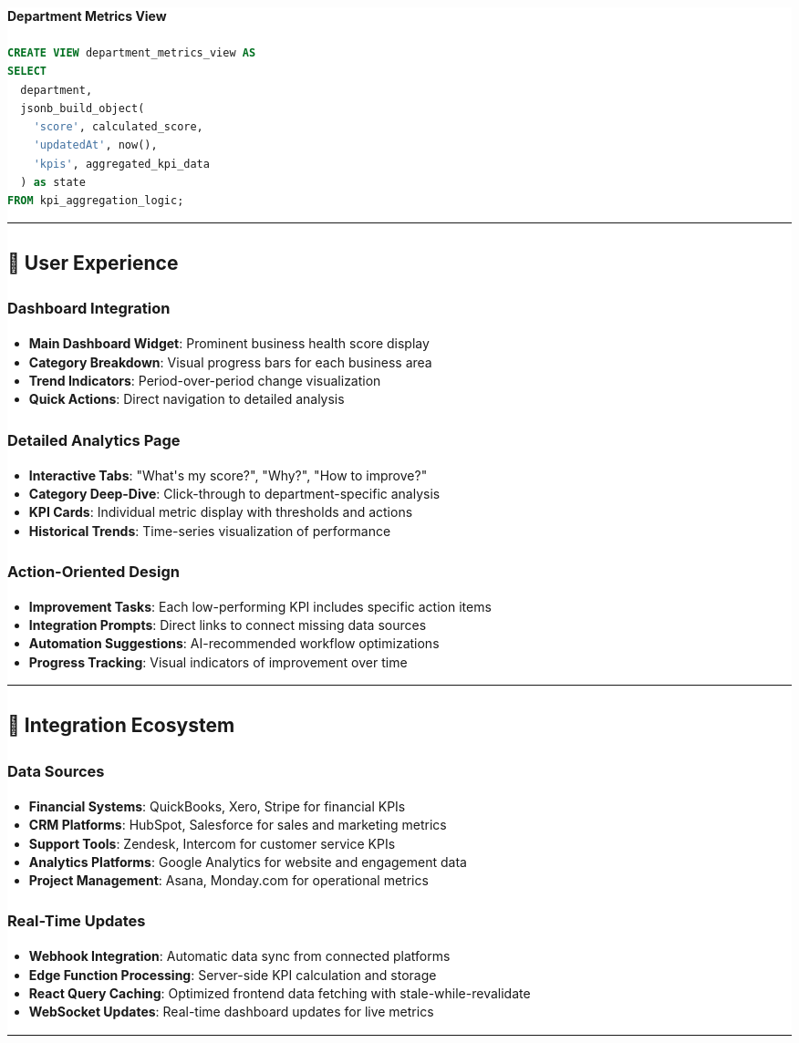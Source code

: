 #### **Department Metrics View**
```sql
CREATE VIEW department_metrics_view AS
SELECT 
  department,
  jsonb_build_object(
    'score', calculated_score,
    'updatedAt', now(),
    'kpis', aggregated_kpi_data
  ) as state
FROM kpi_aggregation_logic;
```

---

## **🎯 User Experience**

### **Dashboard Integration**
- **Main Dashboard Widget**: Prominent business health score display
- **Category Breakdown**: Visual progress bars for each business area
- **Trend Indicators**: Period-over-period change visualization
- **Quick Actions**: Direct navigation to detailed analysis

### **Detailed Analytics Page**
- **Interactive Tabs**: "What's my score?", "Why?", "How to improve?"
- **Category Deep-Dive**: Click-through to department-specific analysis
- **KPI Cards**: Individual metric display with thresholds and actions
- **Historical Trends**: Time-series visualization of performance

### **Action-Oriented Design**
- **Improvement Tasks**: Each low-performing KPI includes specific action items
- **Integration Prompts**: Direct links to connect missing data sources
- **Automation Suggestions**: AI-recommended workflow optimizations
- **Progress Tracking**: Visual indicators of improvement over time

---

## **🔄 Integration Ecosystem**

### **Data Sources**
- **Financial Systems**: QuickBooks, Xero, Stripe for financial KPIs
- **CRM Platforms**: HubSpot, Salesforce for sales and marketing metrics
- **Support Tools**: Zendesk, Intercom for customer service KPIs
- **Analytics Platforms**: Google Analytics for website and engagement data
- **Project Management**: Asana, Monday.com for operational metrics

### **Real-Time Updates**
- **Webhook Integration**: Automatic data sync from connected platforms
- **Edge Function Processing**: Server-side KPI calculation and storage
- **React Query Caching**: Optimized frontend data fetching with stale-while-revalidate
- **WebSocket Updates**: Real-time dashboard updates for live metrics

---